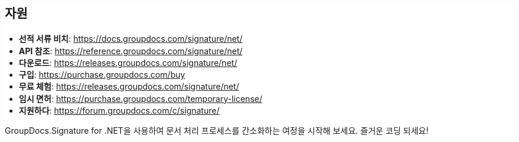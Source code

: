 ## 자원
- **선적 서류 비치**: https://docs.groupdocs.com/signature/net/
- **API 참조**: https://reference.groupdocs.com/signature/net/
- **다운로드**: https://releases.groupdocs.com/signature/net/
- **구입**: https://purchase.groupdocs.com/buy
- **무료 체험**: https://releases.groupdocs.com/signature/net/
- **임시 면허**: https://purchase.groupdocs.com/temporary-license/
- **지원하다**: https://forum.groupdocs.com/c/signature/

GroupDocs.Signature for .NET을 사용하여 문서 처리 프로세스를 간소화하는 여정을 시작해 보세요. 즐거운 코딩 되세요!